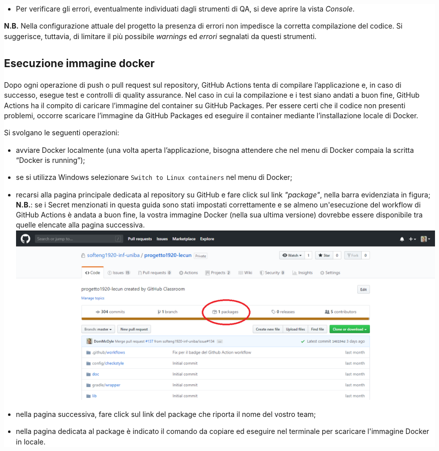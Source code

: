 - Per verificare gli errori, eventualmente individuati dagli strumenti di QA, si deve aprire la vista *Console*.

**N.B.** Nella configurazione attuale del progetto la presenza di errori non impedisce la corretta compilazione del codice. Si suggerisce, tuttavia, di limitare il più possibile *warnings* ed *errori* segnalati da questi strumenti.



## Esecuzione immagine docker

Dopo ogni operazione di push o pull request sul repository, GitHub Actions tenta di compilare l’applicazione e, in caso di successo, esegue test e controlli di quality assurance. Nel caso in cui la compilazione e i test siano andati a buon fine, GitHub Actions  ha il compito di caricare l’immagine del container su GitHub Packages. Per essere certi che il codice non presenti problemi, occorre scaricare l’immagine da GitHub Packages ed eseguire il container mediante l’installazione locale di Docker.

Si svolgano le seguenti operazioni:

- avviare Docker localmente (una volta aperta l’applicazione, bisogna attendere che nel menu di Docker compaia la scritta “Docker is running”);

- se si utilizza Windows selezionare `Switch to Linux containers` nel menu di Docker;

- recarsi alla pagina principale dedicata al repository su GitHub e fare click sul link *"package"*, nella barra evidenziata in figura;
   **N.B.**: se i Secret menzionati in questa guida sono stati impostati correttamente e se almeno un'esecuzione del workflow di GitHub Actions è andata a buon fine, la vostra immagine Docker (nella sua ultima versione) dovrebbe essere disponibile tra quelle elencate alla pagina successiva.
   ![ExecuteDockerImage_1](./res/img/guida-studente/Docker1.png)

- nella pagina successiva, fare click sul link del package che riporta il nome del vostro team;

- nella pagina dedicata al package è indicato il comando da copiare ed eseguire nel terminale per scaricare l'immagine Docker in locale.